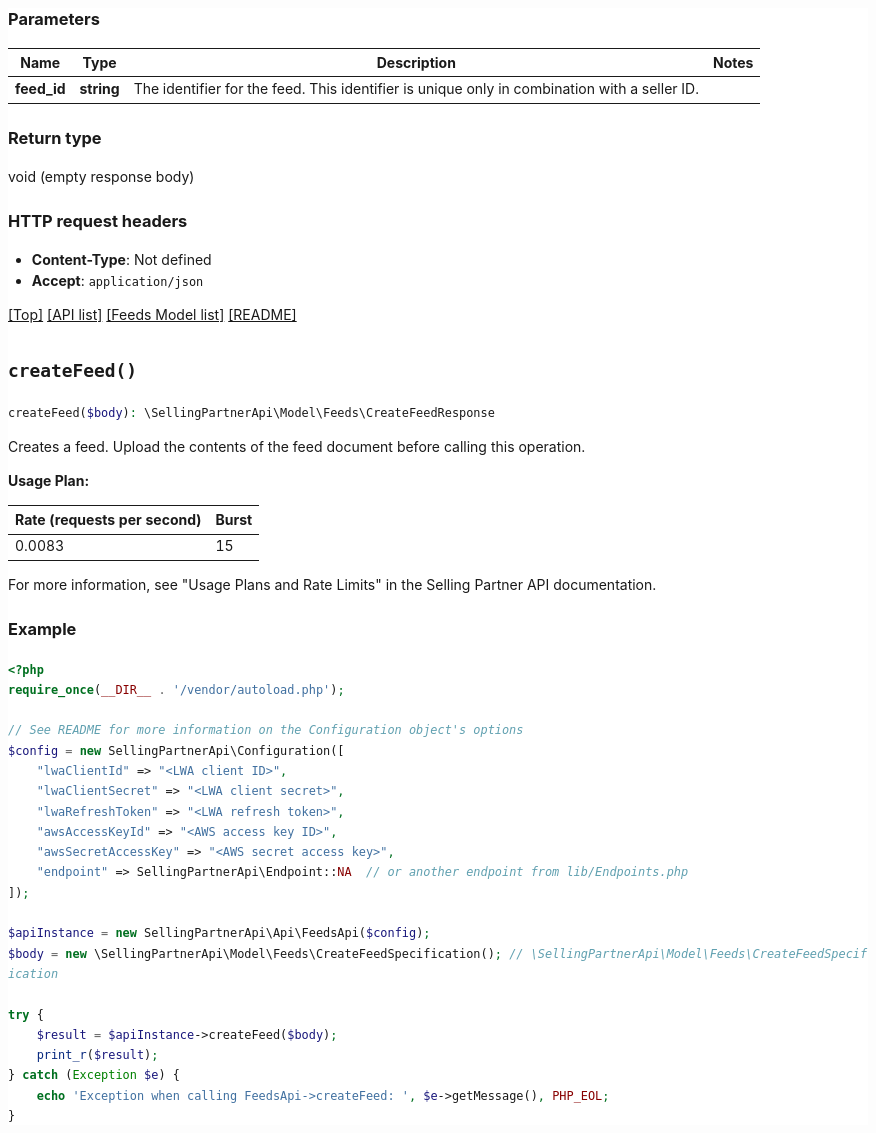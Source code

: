 ### Parameters

Name | Type | Description  | Notes
------------- | ------------- | ------------- | -------------
 **feed_id** | **string**| The identifier for the feed. This identifier is unique only in combination with a seller ID. |

### Return type

void (empty response body)

### HTTP request headers

- **Content-Type**: Not defined
- **Accept**: `application/json`

[[Top]](#) [[API list]](../)
[[Feeds Model list]](../Model/Feeds)
[[README]](../../README.md)

## `createFeed()`

```php
createFeed($body): \SellingPartnerApi\Model\Feeds\CreateFeedResponse
```



Creates a feed. Upload the contents of the feed document before calling this operation.

**Usage Plan:**

| Rate (requests per second) | Burst |
| ---- | ---- |
| 0.0083 | 15 |

For more information, see \"Usage Plans and Rate Limits\" in the Selling Partner API documentation.

### Example

```php
<?php
require_once(__DIR__ . '/vendor/autoload.php');

// See README for more information on the Configuration object's options
$config = new SellingPartnerApi\Configuration([
    "lwaClientId" => "<LWA client ID>",
    "lwaClientSecret" => "<LWA client secret>",
    "lwaRefreshToken" => "<LWA refresh token>",
    "awsAccessKeyId" => "<AWS access key ID>",
    "awsSecretAccessKey" => "<AWS secret access key>",
    "endpoint" => SellingPartnerApi\Endpoint::NA  // or another endpoint from lib/Endpoints.php
]);

$apiInstance = new SellingPartnerApi\Api\FeedsApi($config);
$body = new \SellingPartnerApi\Model\Feeds\CreateFeedSpecification(); // \SellingPartnerApi\Model\Feeds\CreateFeedSpecification

try {
    $result = $apiInstance->createFeed($body);
    print_r($result);
} catch (Exception $e) {
    echo 'Exception when calling FeedsApi->createFeed: ', $e->getMessage(), PHP_EOL;
}
```
